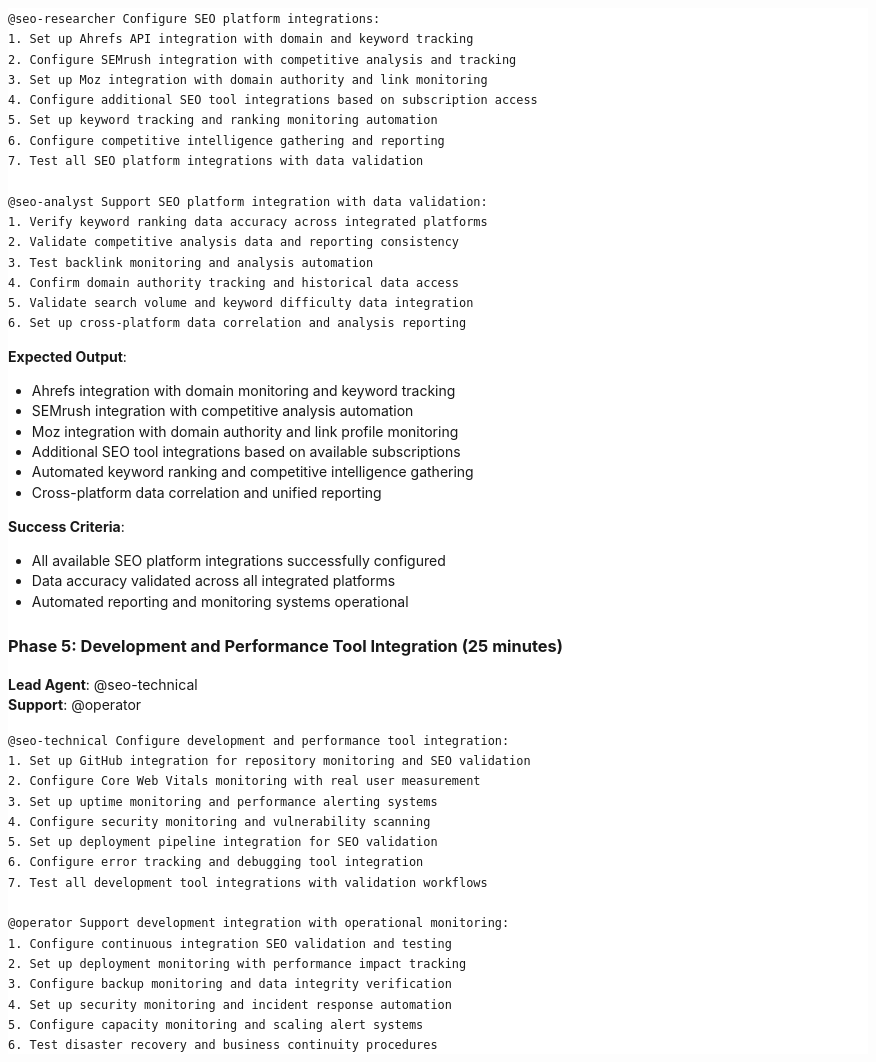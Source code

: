 ```bash
@seo-researcher Configure SEO platform integrations:
1. Set up Ahrefs API integration with domain and keyword tracking
2. Configure SEMrush integration with competitive analysis and tracking
3. Set up Moz integration with domain authority and link monitoring
4. Configure additional SEO tool integrations based on subscription access
5. Set up keyword tracking and ranking monitoring automation
6. Configure competitive intelligence gathering and reporting
7. Test all SEO platform integrations with data validation

@seo-analyst Support SEO platform integration with data validation:
1. Verify keyword ranking data accuracy across integrated platforms
2. Validate competitive analysis data and reporting consistency
3. Test backlink monitoring and analysis automation
4. Confirm domain authority tracking and historical data access
5. Validate search volume and keyword difficulty data integration
6. Set up cross-platform data correlation and analysis reporting
```

**Expected Output**:
- Ahrefs integration with domain monitoring and keyword tracking
- SEMrush integration with competitive analysis automation
- Moz integration with domain authority and link profile monitoring
- Additional SEO tool integrations based on available subscriptions
- Automated keyword ranking and competitive intelligence gathering
- Cross-platform data correlation and unified reporting

**Success Criteria**:
- All available SEO platform integrations successfully configured
- Data accuracy validated across all integrated platforms
- Automated reporting and monitoring systems operational

### Phase 5: Development and Performance Tool Integration (25 minutes)

**Lead Agent**: @seo-technical  
**Support**: @operator

```bash
@seo-technical Configure development and performance tool integration:
1. Set up GitHub integration for repository monitoring and SEO validation
2. Configure Core Web Vitals monitoring with real user measurement
3. Set up uptime monitoring and performance alerting systems
4. Configure security monitoring and vulnerability scanning
5. Set up deployment pipeline integration for SEO validation
6. Configure error tracking and debugging tool integration
7. Test all development tool integrations with validation workflows

@operator Support development integration with operational monitoring:
1. Configure continuous integration SEO validation and testing
2. Set up deployment monitoring with performance impact tracking
3. Configure backup monitoring and data integrity verification
4. Set up security monitoring and incident response automation
5. Configure capacity monitoring and scaling alert systems
6. Test disaster recovery and business continuity procedures
```
